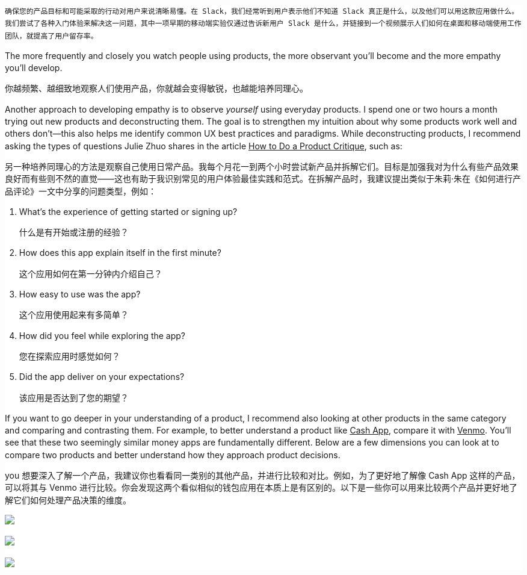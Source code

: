     确保您的产品目标和可能采取的行动对用户来说清晰易懂。在 Slack，我们经常听到用户表示他们不知道 Slack 真正是什么，以及他们可以用这款应用做什么。我们尝试了各种入门体验来解决这一问题，其中一项早期的移动端实验仅通过告诉新用户 Slack 是什么，并链接到一个视频展示人们如何在桌面和移动端使用工作团队，就提高了用户留存率。
    

The more frequently and closely you watch people using products, the more observant you’ll become and the more empathy you’ll develop.  

你越频繁、越细致地观察人们使用产品，你就越会变得敏锐，也越能培养同理心。

Another approach to developing empathy is to observe _yourself_ using everyday products. I spend one or two hours a month trying out new products and deconstructing them. The goal is to strengthen my intuition about why some products work well and others don’t—this also helps me identify common UX best practices and paradigms. While deconstructing products, I recommend asking the types of questions Julie Zhuo shares in the article [How to Do a Product Critique](https://medium.com/the-year-of-the-looking-glass/how-to-do-a-product-critique-98b657050638#.v5o81mocz), such as:   

另一种培养同理心的方法是观察自己使用日常产品。我每个月花一到两个小时尝试新产品并拆解它们。目标是加强我对为什么有些产品效果良好而有些则不然的直觉——这也有助于我识别常见的用户体验最佳实践和范式。在拆解产品时，我建议提出类似于朱莉·朱在《如何进行产品评论》一文中分享的问题类型，例如：

1.  What’s the experience of getting started or signing up?  
    
    什么是有开始或注册的经验？
    
2.  How does this app explain itself in the first minute?  
    
    这个应用如何在第一分钟内介绍自己？
    
3.  How easy to use was the app?  
    
    这个应用使用起来有多简单？
    
4.  How did you feel while exploring the app?  
    
    您在探索应用时感觉如何？
    
5.  Did the app deliver on your expectations?  
    
    该应用是否达到了您的期望？
    

If you want to go deeper in your understanding of a product, I recommend also looking at other products in the same category and comparing and contrasting them. For example, to better understand a product like [Cash App](https://cash.app/), compare it with [Venmo](https://venmo.com/). You’ll see that these two seemingly similar money apps are fundamentally different. Below are a few dimensions you can look at to compare two products and better understand how they approach product decisions.  

you 想要深入了解一个产品，我建议你也看看同一类别的其他产品，并进行比较和对比。例如，为了更好地了解像 Cash App 这样的产品，可以将其与 Venmo 进行比较。你会发现这两个看似相似的钱包应用在本质上是有区别的。以下是一些你可以用来比较两个产品并更好地了解它们如何处理产品决策的维度。

[![](https3A2F2Fbucketeer-e05bbc84-baa3-437e-9518-adb32be77984.s3.amazonaws.com2Fpublic2Fimages2Fe3b78633-a349-4d48-9a0c-7d6453bf9952_2106x1188.png)](https://substackcdn.com/image/fetch/f_auto,q_auto:good,fl_progressive:steep/https%3A%2F%2Fbucketeer-e05bbc84-baa3-437e-9518-adb32be77984.s3.amazonaws.com%2Fpublic%2Fimages%2Fe3b78633-a349-4d48-9a0c-7d6453bf9952_2106x1188.png)

[![](https3A2F2Fbucketeer-e05bbc84-baa3-437e-9518-adb32be77984.s3.amazonaws.com2Fpublic2Fimages2F2cd1cd61-ce75-46df-97ec-e659236d988e_1958x988.png)](https://substackcdn.com/image/fetch/f_auto,q_auto:good,fl_progressive:steep/https%3A%2F%2Fbucketeer-e05bbc84-baa3-437e-9518-adb32be77984.s3.amazonaws.com%2Fpublic%2Fimages%2F2cd1cd61-ce75-46df-97ec-e659236d988e_1958x988.png)

[![](https3A2F2Fbucketeer-e05bbc84-baa3-437e-9518-adb32be77984.s3.amazonaws.com2Fpublic2Fimages2F2d48045f-c48e-4112-b748-352dfd5f10d8_1998x1192.png)](https://substackcdn.com/image/fetch/f_auto,q_auto:good,fl_progressive:steep/https%3A%2F%2Fbucketeer-e05bbc84-baa3-437e-9518-adb32be77984.s3.amazonaws.com%2Fpublic%2Fimages%2F2d48045f-c48e-4112-b748-352dfd5f10d8_1998x1192.png)
